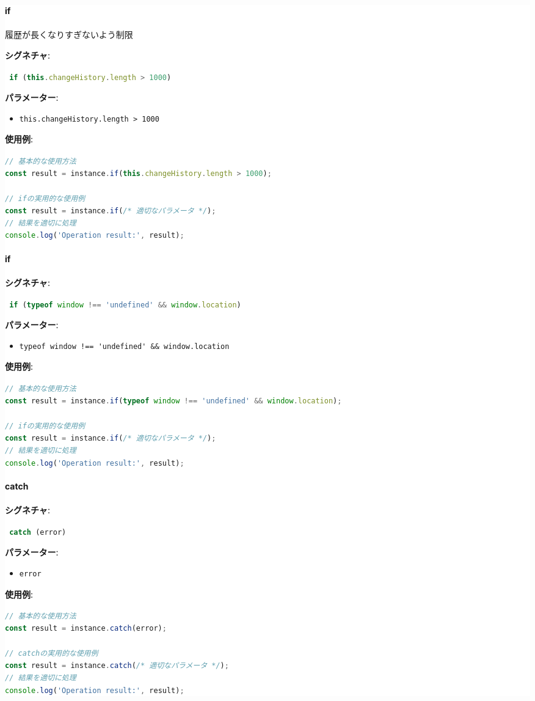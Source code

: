 #### if

履歴が長くなりすぎないよう制限

**シグネチャ**:
```javascript
 if (this.changeHistory.length > 1000)
```

**パラメーター**:
- `this.changeHistory.length > 1000`

**使用例**:
```javascript
// 基本的な使用方法
const result = instance.if(this.changeHistory.length > 1000);

// ifの実用的な使用例
const result = instance.if(/* 適切なパラメータ */);
// 結果を適切に処理
console.log('Operation result:', result);
```

#### if

**シグネチャ**:
```javascript
 if (typeof window !== 'undefined' && window.location)
```

**パラメーター**:
- `typeof window !== 'undefined' && window.location`

**使用例**:
```javascript
// 基本的な使用方法
const result = instance.if(typeof window !== 'undefined' && window.location);

// ifの実用的な使用例
const result = instance.if(/* 適切なパラメータ */);
// 結果を適切に処理
console.log('Operation result:', result);
```

#### catch

**シグネチャ**:
```javascript
 catch (error)
```

**パラメーター**:
- `error`

**使用例**:
```javascript
// 基本的な使用方法
const result = instance.catch(error);

// catchの実用的な使用例
const result = instance.catch(/* 適切なパラメータ */);
// 結果を適切に処理
console.log('Operation result:', result);
```
